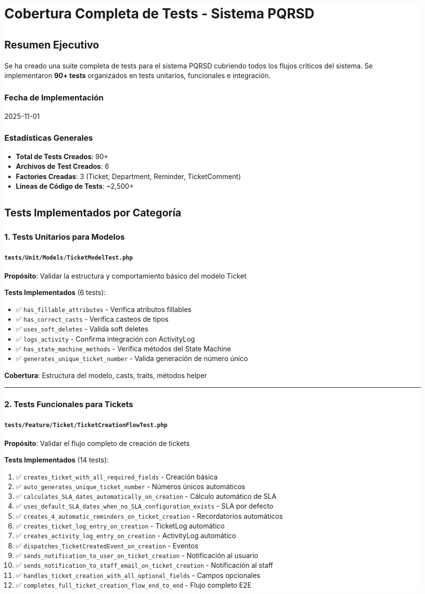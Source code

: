 # Cobertura Completa de Tests - Sistema PQRSD

## Resumen Ejecutivo

Se ha creado una suite completa de tests para el sistema PQRSD cubriendo todos los flujos críticos del sistema. Se implementaron **90+ tests** organizados en tests unitarios, funcionales e integración.

### Fecha de Implementación
2025-11-01

### Estadísticas Generales

- **Total de Tests Creados**: 90+
- **Archivos de Test Creados**: 6
- **Factories Creadas**: 3 (Ticket, Department, Reminder, TicketComment)
- **Líneas de Código de Tests**: ~2,500+

## Tests Implementados por Categoría

### 1. Tests Unitarios para Modelos

#### `tests/Unit/Models/TicketModelTest.php`
**Propósito**: Validar la estructura y comportamiento básico del modelo Ticket

**Tests Implementados** (6 tests):
- ✅ `has_fillable_attributes` - Verifica atributos fillables
- ✅ `has_correct_casts` - Verifica casteos de tipos
- ✅ `uses_soft_deletes` - Valida soft deletes
- ✅ `logs_activity` - Confirma integración con ActivityLog
- ✅ `has_state_machine_methods` - Verifica métodos del State Machine
- ✅ `generates_unique_ticket_number` - Valida generación de número único

**Cobertura**: Estructura del modelo, casts, traits, métodos helper

---

### 2. Tests Funcionales para Tickets

#### `tests/Feature/Ticket/TicketCreationFlowTest.php`
**Propósito**: Validar el flujo completo de creación de tickets

**Tests Implementados** (14 tests):
1. ✅ `creates_ticket_with_all_required_fields` - Creación básica
2. ✅ `auto_generates_unique_ticket_number` - Números únicos automáticos
3. ✅ `calculates_SLA_dates_automatically_on_creation` - Cálculo automático de SLA
4. ✅ `uses_default_SLA_dates_when_no_SLA_configuration_exists` - SLA por defecto
5. ✅ `creates_4_automatic_reminders_on_ticket_creation` - Recordatorios automáticos
6. ✅ `creates_ticket_log_entry_on_creation` - TicketLog automático
7. ✅ `creates_activity_log_entry_on_creation` - ActivityLog automático
8. ✅ `dispatches_TicketCreatedEvent_on_creation` - Eventos
9. ✅ `sends_notification_to_user_on_ticket_creation` - Notificación al usuario
10. ✅ `sends_notification_to_staff_email_on_ticket_creation` - Notificación al staff
11. ✅ `handles_ticket_creation_with_all_optional_fields` - Campos opcionales
12. ✅ `completes_full_ticket_creation_flow_end_to_end` - Flujo completo E2E

